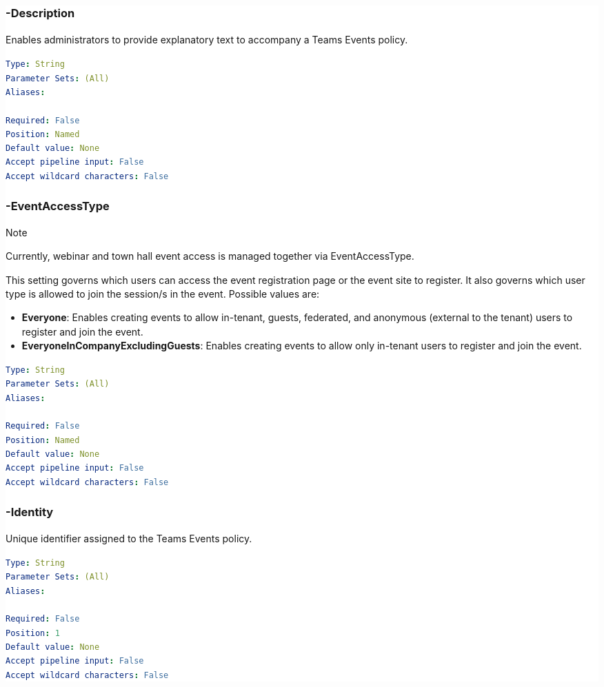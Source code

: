 ### -Description
Enables administrators to provide explanatory text to accompany a Teams Events policy.

```yaml
Type: String
Parameter Sets: (All)
Aliases:

Required: False
Position: Named
Default value: None
Accept pipeline input: False
Accept wildcard characters: False
```

### -EventAccessType

> [!NOTE]
> Currently, webinar and town hall event access is managed together via EventAccessType.

This setting governs which users can access the event registration page or the event site to register. It also governs which user type is allowed to join the session/s in the event.
Possible values are:
 - **Everyone**: Enables creating events to allow in-tenant, guests, federated, and anonymous (external to the tenant) users to register and join the event.
 - **EveryoneInCompanyExcludingGuests**: Enables creating events to allow only in-tenant users to register and join the event.

```yaml
Type: String
Parameter Sets: (All)
Aliases:

Required: False
Position: Named
Default value: None
Accept pipeline input: False
Accept wildcard characters: False
```

### -Identity
Unique identifier assigned to the Teams Events policy.

```yaml
Type: String
Parameter Sets: (All)
Aliases:

Required: False
Position: 1
Default value: None
Accept pipeline input: False
Accept wildcard characters: False
```
